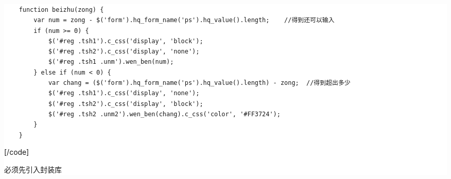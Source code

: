         function beizhu(zong) {
            var num = zong - $('form').hq_form_name('ps').hq_value().length;    //得到还可以输入
            if (num >= 0) {
                $('#reg .tsh1').c_css('display', 'block');
                $('#reg .tsh2').c_css('display', 'none');
                $('#reg .tsh1 .unm').wen_ben(num);
            } else if (num < 0) {
                var chang = ($('form').hq_form_name('ps').hq_value().length) - zong;  //得到超出多少
                $('#reg .tsh1').c_css('display', 'none');
                $('#reg .tsh2').c_css('display', 'block');
                $('#reg .tsh2 .unm2').wen_ben(chang).c_css('color', '#FF3724');
            }
        }
[/code]

必须先引入封装库

